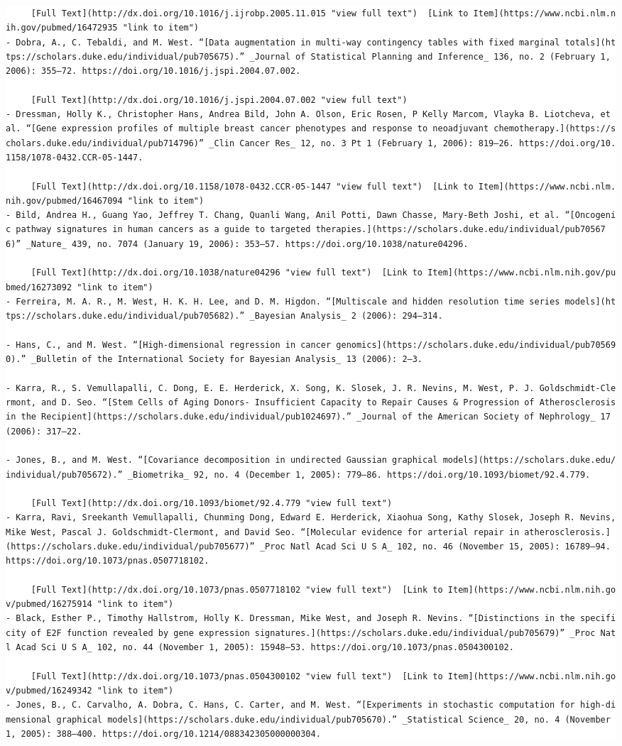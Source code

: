          [Full Text](http://dx.doi.org/10.1016/j.ijrobp.2005.11.015 "view full text")  [Link to Item](https://www.ncbi.nlm.nih.gov/pubmed/16472935 "link to item")
    - Dobra, A., C. Tebaldi, and M. West. “[Data augmentation in multi-way contingency tables with fixed marginal totals](https://scholars.duke.edu/individual/pub705675).” _Journal of Statistical Planning and Inference_ 136, no. 2 (February 1, 2006): 355–72. https://doi.org/10.1016/j.jspi.2004.07.002.
        
         [Full Text](http://dx.doi.org/10.1016/j.jspi.2004.07.002 "view full text")
    - Dressman, Holly K., Christopher Hans, Andrea Bild, John A. Olson, Eric Rosen, P Kelly Marcom, Vlayka B. Liotcheva, et al. “[Gene expression profiles of multiple breast cancer phenotypes and response to neoadjuvant chemotherapy.](https://scholars.duke.edu/individual/pub714796)” _Clin Cancer Res_ 12, no. 3 Pt 1 (February 1, 2006): 819–26. https://doi.org/10.1158/1078-0432.CCR-05-1447.
        
         [Full Text](http://dx.doi.org/10.1158/1078-0432.CCR-05-1447 "view full text")  [Link to Item](https://www.ncbi.nlm.nih.gov/pubmed/16467094 "link to item")
    - Bild, Andrea H., Guang Yao, Jeffrey T. Chang, Quanli Wang, Anil Potti, Dawn Chasse, Mary-Beth Joshi, et al. “[Oncogenic pathway signatures in human cancers as a guide to targeted therapies.](https://scholars.duke.edu/individual/pub705676)” _Nature_ 439, no. 7074 (January 19, 2006): 353–57. https://doi.org/10.1038/nature04296.
        
         [Full Text](http://dx.doi.org/10.1038/nature04296 "view full text")  [Link to Item](https://www.ncbi.nlm.nih.gov/pubmed/16273092 "link to item")
    - Ferreira, M. A. R., M. West, H. K. H. Lee, and D. M. Higdon. “[Multiscale and hidden resolution time series models](https://scholars.duke.edu/individual/pub705682).” _Bayesian Analysis_ 2 (2006): 294–314.
        
    - Hans, C., and M. West. “[High-dimensional regression in cancer genomics](https://scholars.duke.edu/individual/pub705690).” _Bulletin of the International Society for Bayesian Analysis_ 13 (2006): 2–3.
        
    - Karra, R., S. Vemullapalli, C. Dong, E. E. Herderick, X. Song, K. Slosek, J. R. Nevins, M. West, P. J. Goldschmidt-Clermont, and D. Seo. “[Stem Cells of Aging Donors- Insufficient Capacity to Repair Causes & Progression of Atherosclerosis in the Recipient](https://scholars.duke.edu/individual/pub1024697).” _Journal of the American Society of Nephrology_ 17 (2006): 317–22.
        
    - Jones, B., and M. West. “[Covariance decomposition in undirected Gaussian graphical models](https://scholars.duke.edu/individual/pub705672).” _Biometrika_ 92, no. 4 (December 1, 2005): 779–86. https://doi.org/10.1093/biomet/92.4.779.
        
         [Full Text](http://dx.doi.org/10.1093/biomet/92.4.779 "view full text")
    - Karra, Ravi, Sreekanth Vemullapalli, Chunming Dong, Edward E. Herderick, Xiaohua Song, Kathy Slosek, Joseph R. Nevins, Mike West, Pascal J. Goldschmidt-Clermont, and David Seo. “[Molecular evidence for arterial repair in atherosclerosis.](https://scholars.duke.edu/individual/pub705677)” _Proc Natl Acad Sci U S A_ 102, no. 46 (November 15, 2005): 16789–94. https://doi.org/10.1073/pnas.0507718102.
        
         [Full Text](http://dx.doi.org/10.1073/pnas.0507718102 "view full text")  [Link to Item](https://www.ncbi.nlm.nih.gov/pubmed/16275914 "link to item")
    - Black, Esther P., Timothy Hallstrom, Holly K. Dressman, Mike West, and Joseph R. Nevins. “[Distinctions in the specificity of E2F function revealed by gene expression signatures.](https://scholars.duke.edu/individual/pub705679)” _Proc Natl Acad Sci U S A_ 102, no. 44 (November 1, 2005): 15948–53. https://doi.org/10.1073/pnas.0504300102.
        
         [Full Text](http://dx.doi.org/10.1073/pnas.0504300102 "view full text")  [Link to Item](https://www.ncbi.nlm.nih.gov/pubmed/16249342 "link to item")
    - Jones, B., C. Carvalho, A. Dobra, C. Hans, C. Carter, and M. West. “[Experiments in stochastic computation for high-dimensional graphical models](https://scholars.duke.edu/individual/pub705670).” _Statistical Science_ 20, no. 4 (November 1, 2005): 388–400. https://doi.org/10.1214/088342305000000304.
        